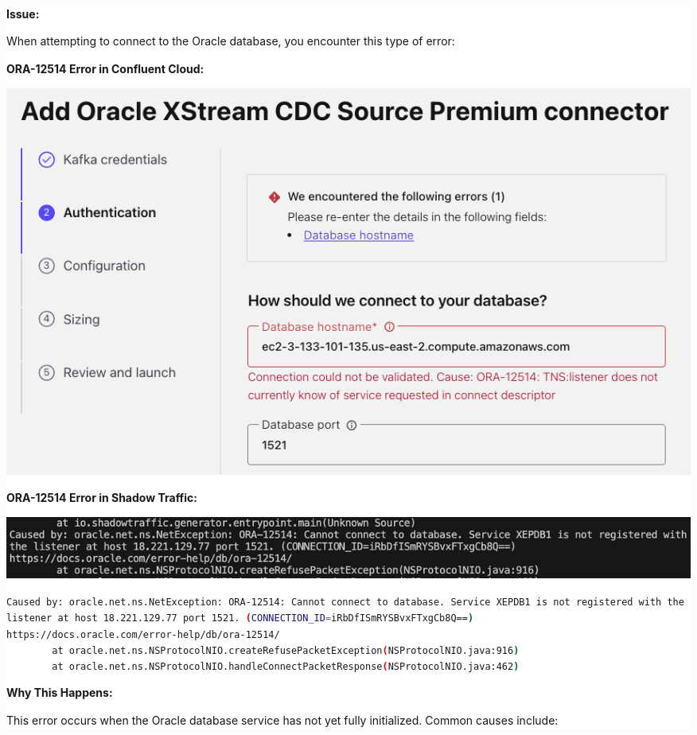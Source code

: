 **Issue:**

When attempting to connect to the Oracle database, you encounter this type of error:

**ORA-12514 Error in Confluent Cloud:**

![TNS Listener not listening](../assets/images/confluent_oracle_connector_listener.png)

**ORA-12514 Error in Shadow Traffic:**

![Shadow Traffic Oracle Error](../assets/images/shadowtraffic_oracle_not_spun_up_yet.png)

```sh
Caused by: oracle.net.ns.NetException: ORA-12514: Cannot connect to database. Service XEPDB1 is not registered with the listener at host 18.221.129.77 port 1521. (CONNECTION_ID=iRbDfISmRYSBvxFTxgCb8Q==)
https://docs.oracle.com/error-help/db/ora-12514/
        at oracle.net.ns.NSProtocolNIO.createRefusePacketException(NSProtocolNIO.java:916)
        at oracle.net.ns.NSProtocolNIO.handleConnectPacketResponse(NSProtocolNIO.java:462)
```

**Why This Happens:**

This error occurs when the Oracle database service has not yet fully initialized. Common causes include:
